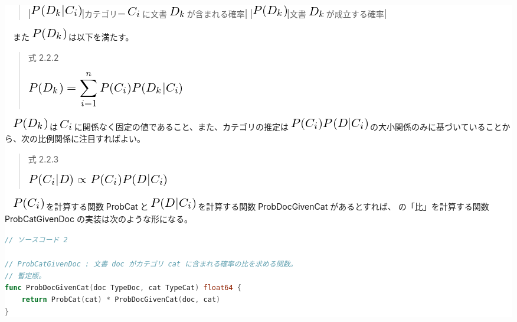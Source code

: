 > |![P(D_k given C_i)](fig/texclip20200504000754.png)|カテゴリー ![C_i](fig/texclip20200504000204.png) に文書 ![D_k](fig/texclip20200504000421.png) が含まれる確率|
> |![P(D_k)](fig/texclip20200504000901.png)|文書 ![D_k](fig/texclip20200504000421.png) が成立する確率|
> 

　また ![P(D_k)](fig/texclip20200504000901.png) は以下を満たす。

> 
> 式 2.2.2
> 
> ![P(D_k)=\sum_{i=1}^{n}P(C_i)P(D_k|C_i)](fig/texclip20200504010147.png)
> 

　![P(D_k)](fig/texclip20200504000901.png) は ![C_i](fig/texclip20200504000204.png) に関係なく固定の値であること、また、カテゴリの推定は ![P(C_i)P(D|C_i)](fig/texclip20200504002425.png) の大小関係のみに基づいていることから、次の比例関係に注目すればよい。

> 
> 式 2.2.3
> 
> ![P(C_i|D)\propto{P(C_i)P(D|C_i)}](fig/texclip20200504002452.png)
> 

　![P(C_i)](fig/texclip20200504000705.png) を計算する関数 ProbCat と ![P(D|C_i)](fig/texclip20200504002342.png) を計算する関数 ProbDocGivenCat があるとすれば、 の「比」を計算する関数 ProbCatGivenDoc の実装は次のような形になる。


```go
// ソースコード 2

// ProbCatGivenDoc : 文書 doc がカテゴリ cat に含まれる確率の比を求める関数。
// 暫定版。
func ProbDocGivenCat(doc TypeDoc, cat TypeCat) float64 {
	return ProbCat(cat) * ProbDocGivenCat(doc, cat)
}
```
